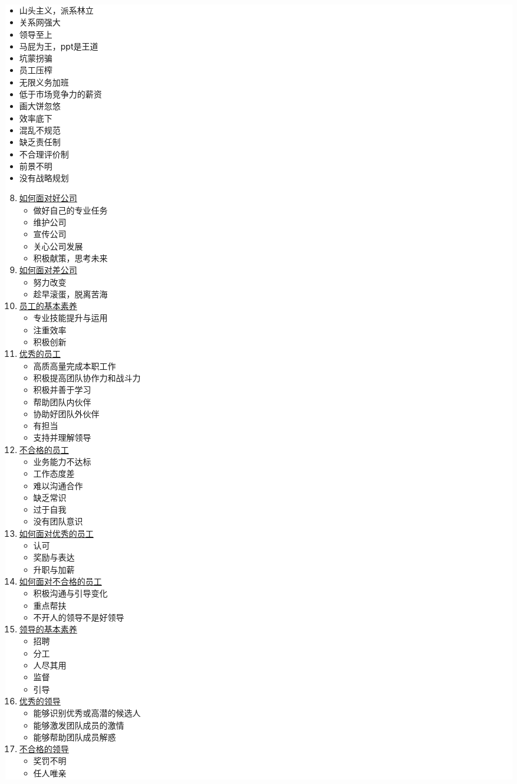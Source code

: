    - 山头主义，派系林立
   - 关系网强大
   - 领导至上
   - 马屁为王，ppt是王道
   - 坑蒙拐骗
   - 员工压榨
   - 无限义务加班
   - 低于市场竞争力的薪资
   - 画大饼忽悠
   - 效率底下
   - 混乱不规范
   - 缺乏责任制
   - 不合理评价制
   - 前景不明
   - 没有战略规划
8. [如何面对好公司](./chapter8-dealing-with-good-company/)
   - 做好自己的专业任务
   - 维护公司
   - 宣传公司
   - 关心公司发展
   - 积极献策，思考未来
9. [如何面对差公司](./chapter9-dealing-with-bad-company/)
   - 努力改变
   - 趁早滚蛋，脱离苦海
10. [员工的基本素养](./chapter10-employee-qualities/)
    - 专业技能提升与运用
    - 注重效率
    - 积极创新
11. [优秀的员工](./chapter11-excellent-employee/)
    - 高质高量完成本职工作
    - 积极提高团队协作力和战斗力
    - 积极并善于学习
    - 帮助团队内伙伴
    - 协助好团队外伙伴
    - 有担当
    - 支持并理解领导
12. [不合格的员工](./chapter12-unqualified-employee/)
    - 业务能力不达标
    - 工作态度差
    - 难以沟通合作
    - 缺乏常识
    - 过于自我
    - 没有团队意识
13. [如何面对优秀的员工](./chapter13-dealing-with-excellent-employee/)
    - 认可
    - 奖励与表达
    - 升职与加薪
14. [如何面对不合格的员工](./chapter14-dealing-with-unqualified-employee/)
    - 积极沟通与引导变化
    - 重点帮扶
    - 不开人的领导不是好领导
15. [领导的基本素养](./chapter15-leader-qualities/)
    - 招聘
    - 分工
    - 人尽其用
    - 监督
    - 引导
16. [优秀的领导](./chapter16-excellent-leader/)
    - 能够识别优秀或高潜的候选人
    - 能够激发团队成员的激情
    - 能够帮助团队成员解惑
17. [不合格的领导](./chapter17-unqualified-leader/)
    - 奖罚不明
    - 任人唯亲
